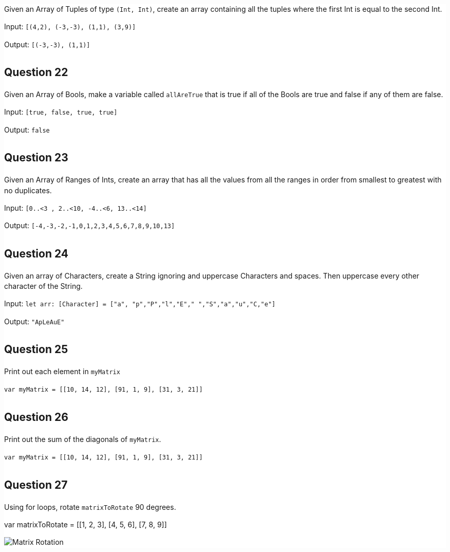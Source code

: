 Given an Array of Tuples of type `(Int, Int)`, create an array containing all the tuples where the first Int is equal to the second Int.

Input: `[(4,2), (-3,-3), (1,1), (3,9)]`

Output: `[(-3,-3), (1,1)]`


## Question 22

Given an Array of Bools, make a variable called `allAreTrue` that is true if all of the Bools are true and false if any of them are false.

Input: `[true, false, true, true]`

Output: `false`


## Question 23

Given an Array of Ranges of Ints, create an array that has all the values from all the ranges in order from smallest to greatest with no duplicates.

Input: `[0..<3 , 2..<10, -4..<6, 13..<14]`

Output: `[-4,-3,-2,-1,0,1,2,3,4,5,6,7,8,9,10,13]`


## Question 24

Given an array of Characters, create a String ignoring and uppercase Characters and spaces.  Then uppercase every other character of the String.

Input: `let arr: [Character] = ["a", "p","P","l","E"," ","S","a","u","C,"e"]`

Output: `"ApLeAuE"`


## Question 25

Print out each element in `myMatrix`

`var myMatrix = [[10, 14, 12], [91, 1, 9], [31, 3, 21]]`


## Question 26

Print out the sum of the diagonals of `myMatrix`.

`var myMatrix = [[10, 14, 12], [91, 1, 9], [31, 3, 21]]`


## Question 27

Using for loops, rotate `matrixToRotate` 90 degrees.

var matrixToRotate = [[1, 2, 3], [4, 5, 6], [7, 8, 9]]

![Matrix Rotation](images/rotated_matrix.jpeg)
